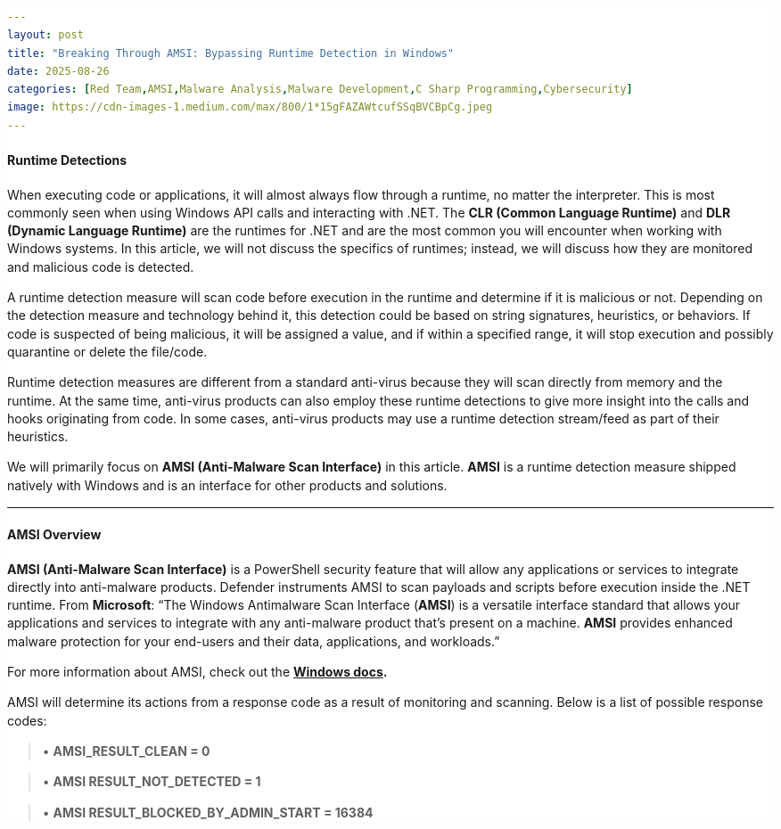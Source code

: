 ```yaml
---
layout: post
title: "Breaking Through AMSI: Bypassing Runtime Detection in Windows"
date: 2025-08-26
categories: [Red Team,AMSI,Malware Analysis,Malware Development,C Sharp Programming,Cybersecurity]
image: https://cdn-images-1.medium.com/max/800/1*15gFAZAWtcufSSqBVCBpCg.jpeg
---
```


#### **Runtime Detections**

When executing code or applications, it will almost always flow through a runtime, no matter the interpreter. This is most commonly seen when using Windows API calls and interacting with .NET. The **CLR (Common Language Runtime)** and **DLR (Dynamic Language Runtime)** are the runtimes for .NET and are the most common you will encounter when working with Windows systems. In this article, we will not discuss the specifics of runtimes; instead, we will discuss how they are monitored and malicious code is detected.

A runtime detection measure will scan code before execution in the runtime and determine if it is malicious or not. Depending on the detection measure and technology behind it, this detection could be based on string signatures, heuristics, or behaviors. If code is suspected of being malicious, it will be assigned a value, and if within a specified range, it will stop execution and possibly quarantine or delete the file/code.

Runtime detection measures are different from a standard anti-virus because they will scan directly from memory and the runtime. At the same time, anti-virus products can also employ these runtime detections to give more insight into the calls and hooks originating from code. In some cases, anti-virus products may use a runtime detection stream/feed as part of their heuristics.

We will primarily focus on **AMSI (Anti-Malware Scan Interface)** in this article. **AMSI** is a runtime detection measure shipped natively with Windows and is an interface for other products and solutions.

* * *

#### **AMSI Overview**

**AMSI (Anti-Malware Scan Interface)** is a PowerShell security feature that will allow any applications or services to integrate directly into anti-malware products. Defender instruments AMSI to scan payloads and scripts before execution inside the .NET runtime. From **Microsoft**: “The Windows Antimalware Scan Interface (**AMSI**) is a versatile interface standard that allows your applications and services to integrate with any anti-malware product that’s present on a machine. **AMSI** provides enhanced malware protection for your end-users and their data, applications, and workloads.”

For more information about AMSI, check out the [**Windows docs**](https://learn.microsoft.com/en-us/windows/win32/amsi/antimalware-scan-interface-portal)**.**

AMSI will determine its actions from a response code as a result of monitoring and scanning. Below is a list of possible response codes:

> • **AMSI\_RESULT\_CLEAN = 0**

> • **AMSI RESULT\_NOT\_DETECTED = 1**

> • **AMSI RESULT\_BLOCKED\_BY\_ADMIN\_START = 16384**
